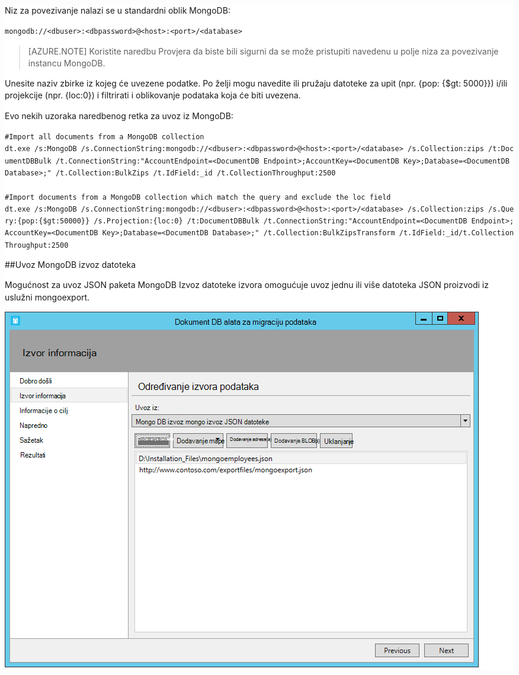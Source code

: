 Niz za povezivanje nalazi se u standardni oblik MongoDB:

    mongodb://<dbuser>:<dbpassword>@<host>:<port>/<database>

> [AZURE.NOTE] Koristite naredbu Provjera da biste bili sigurni da se može pristupiti navedenu u polje niza za povezivanje instancu MongoDB.

Unesite naziv zbirke iz kojeg će uvezene podatke. Po želji mogu navedite ili pružaju datoteke za upit (npr. {pop: {$gt: 5000}}) i/ili projekcije (npr. {loc:0}) i filtrirati i oblikovanje podataka koja će biti uvezena.

Evo nekih uzoraka naredbenog retka za uvoz iz MongoDB:

    #Import all documents from a MongoDB collection
    dt.exe /s:MongoDB /s.ConnectionString:mongodb://<dbuser>:<dbpassword>@<host>:<port>/<database> /s.Collection:zips /t:DocumentDBBulk /t.ConnectionString:"AccountEndpoint=<DocumentDB Endpoint>;AccountKey=<DocumentDB Key>;Database=<DocumentDB Database>;" /t.Collection:BulkZips /t.IdField:_id /t.CollectionThroughput:2500

    #Import documents from a MongoDB collection which match the query and exclude the loc field
    dt.exe /s:MongoDB /s.ConnectionString:mongodb://<dbuser>:<dbpassword>@<host>:<port>/<database> /s.Collection:zips /s.Query:{pop:{$gt:50000}} /s.Projection:{loc:0} /t:DocumentDBBulk /t.ConnectionString:"AccountEndpoint=<DocumentDB Endpoint>;AccountKey=<DocumentDB Key>;Database=<DocumentDB Database>;" /t.Collection:BulkZipsTransform /t.IdField:_id/t.CollectionThroughput:2500

##<a id="MongoDBExport"></a>Uvoz MongoDB izvoz datoteka

Mogućnost za uvoz JSON paketa MongoDB Izvoz datoteke izvora omogućuje uvoz jednu ili više datoteka JSON proizvodi iz uslužni mongoexport.  

![Snimka zaslona MongoDB izvoz izvora mogućnosti – documentdb Dodavanje veze za vanjskih mongodb](./media/documentdb-import-data/mongodbexportsource.png)
